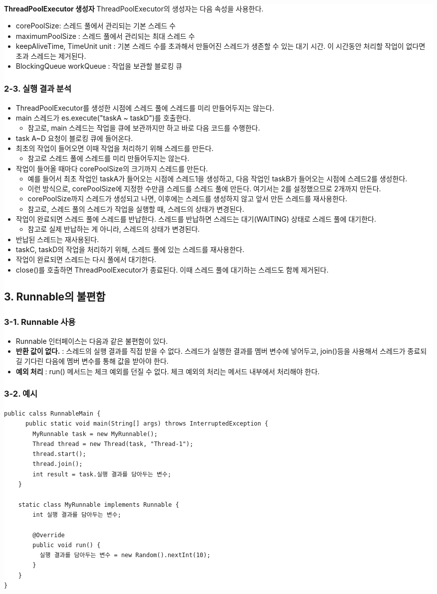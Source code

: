 **ThreadPoolExecutor 생성자**
ThreadPoolExecutor의 생성자는 다음 속성을 사용한다.
- corePoolSize:  스레드 풀에서 관리되는 기본 스레드 수
- maximumPoolSize : 스레드 풀에서 관리되는 최대 스레드 수
- keepAliveTime, TimeUnit unit : 기본 스레드 수를 초과해서 만들어진 스레드가 생존할 수 있는 대기 시간. 이 시간동안 처리할 작업이 없다면 초과 스레드는 제거된다.
- BlockingQueue workQueue : 작업을 보관할 블로킹 큐

### 2-3. 실행 결과 분석
- ThreadPoolExecutor를 생성한 시점에 스레드 풀에 스레드를 미리 만들어두지는 않는다.
- main 스레드가 es.execute("taskA ~ taskD")를 호출한다.
  - 참고로, main 스레드는 작업을 큐에 보관까지만 하고 바로 다음 코드를 수행한다.
- task A~D 요청이 블로킹 큐에 들어온다.
- 최초의 작업이 들어오면 이때 작업을 처리하기 위해 스레드를 만든다.
   - 참고로 스레드 풀에 스레드를 미리 만들어두지는 않는다.
- 작업이 들어올 때마다 corePoolSize의 크기까지 스레드를 만든다.
   - 예를 들어서 최초 작업인 taskA가 들어오는 시점에 스레드1을 생성하고, 다음 작업인 taskB가 들어오는 시점에 스레드2를 생성한다.
   - 이런 방식으로, corePoolSize에 지정한 수만큼 스레드를 스레드 풀에 만든다. 여기서는 2를 설정했으므로 2개까지 만든다.
   - corePoolSize까지 스레드가 생성되고 나면, 이후에는 스레드를 생성하지 않고 앞서 만든 스레드를 재사용한다.
   - 참고로, 스레드 풀의 스레드가 작업을 실행할 때, 스레드의 상태가 변경된다.
- 작업이 완료되면 스레드 풀에 스레드를 반납한다. 스레드를 반납하면 스레드는 대기(WAITING) 상태로 스레드 풀에 대기한다.
   - 참고로 실제 반납하는 게 아니라, 스레드의 상태가 변경된다.
- 반납된 스레드는 재사용된다.
- taskC, taskD의 작업을 처리하기 위해, 스레드 풀에 있는 스레드를 재사용한다.
- 작업이 완료되면 스레드는 다시 풀에서 대기한다.
- close()를 호출하면 ThreadPoolExecutor가 종료된다. 이때 스레드 풀에 대기하는 스레드도 함께 제거된다.

## 3. Runnable의 불편함
### 3-1. Runnable 사용
- Runnable 인터페이스는 다음과 같은 불편함이 있다.
 - **반환 값이 없다.** : 스레드의 실행 결과를 직접 받을 수 없다. 스레드가 실행한 결과를 멤버 변수에 넣어두고, join()등을 사용해서 스레드가 종료되길 기다린 다음에 멤버 변수를 통해 값을 받아야 한다.
 - **예외 처리** : run() 메서드는 체크 예외를 던질 수 없다. 체크 예외의 처리는 메서드 내부에서 처리해야 한다.

### 3-2. 예시 
```
public calss RunnableMain {
      public static void main(String[] args) throws InterruptedException {
        MyRunnable task = new MyRunnable();
        Thread thread = new Thread(task, "Thread-1");
        thread.start();
        thread.join();
        int result = task.실행 결과를 담아두는 변수;
    }

    static class MyRunnable implements Runnable {
        int 실행 결과를 담아두는 변수;

        @Override
        public void run() {
          실행 결과를 담아두는 변수 = new Random().nextInt(10);
        }
    }
}
```
